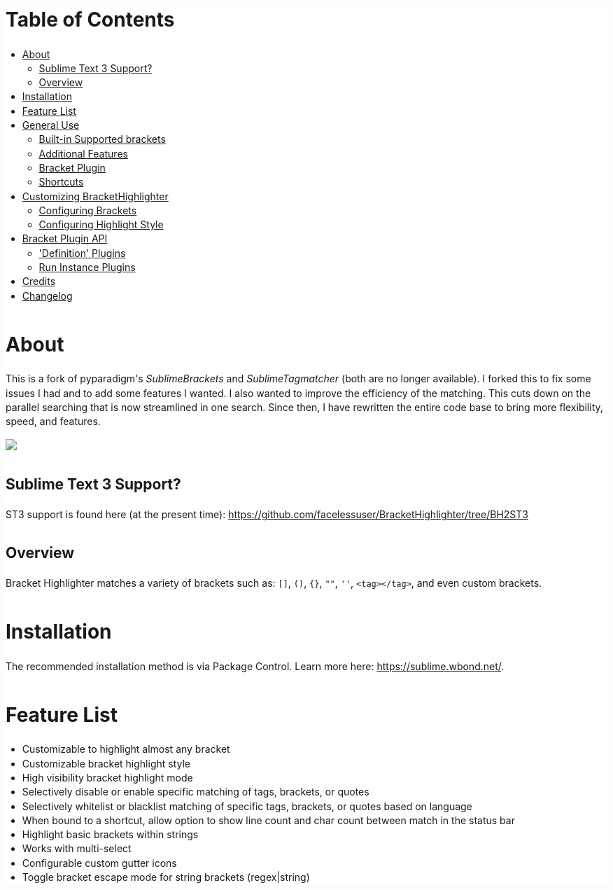 # Table of Contents
- [About](#about)
    - [Sublime Text 3 Support?](#sublime-text-3-support)
    - [Overview](#overview)
- [Installation](#installation)
- [Feature List](#feature-list)
- [General Use](#general-use)
    - [Built-in Supported brackets](#built-in-supported-brackets)
    - [Additional Features](#additional-features)
    - [Bracket Plugin](#bracket-plugin)
    - [Shortcuts](#shortcuts)
- [Customizing BracketHighlighter](#customizing-brackethighlighter)
    - [Configuring Brackets](#configuring-brackets)
    - [Configuring Highlight Style](#configuring-highlight-style)
- [Bracket Plugin API](#bracket-plugin-api)
    - ['Definition' Plugins](#definition-plugins)
    - [Run Instance Plugins](#run-instance-plugins)
- [Credits](#credits)
- [Changelog](#changelog)

# About
This is a fork of pyparadigm's _SublimeBrackets_ and _SublimeTagmatcher_ (both are no longer available).  I forked this to fix some issues I had and to add some features I wanted.  I also wanted to improve the efficiency of the matching.  This cuts down on the parallel searching that is now streamlined in one search.  Since then, I have rewritten the entire code base to bring more flexibility, speed, and features.

<img src="http://dl.dropbox.com/u/342698/BracketHighlighter/Example1.png" border="0">

## Sublime Text 3 Support?
ST3 support is found here (at the present time):  https://github.com/facelessuser/BracketHighlighter/tree/BH2ST3

## Overview
Bracket Highlighter matches a variety of brackets such as: ```[]```, ```()```, ```{}```, ```""```, ```''```, ```<tag></tag>```, and even custom brackets.

# Installation
The recommended installation method is via Package Control.  Learn more here: https://sublime.wbond.net/.

# Feature List
- Customizable to highlight almost any bracket
- Customizable bracket highlight style
- High visibility bracket highlight mode
- Selectively disable or enable specific matching of tags, brackets, or quotes
- Selectively whitelist or blacklist matching of specific tags, brackets, or quotes based on language
- When bound to a shortcut, allow option to show line count and char count between match in the status bar
- Highlight basic brackets within strings
- Works with multi-select
- Configurable custom gutter icons
- Toggle bracket escape mode for string brackets (regex|string)